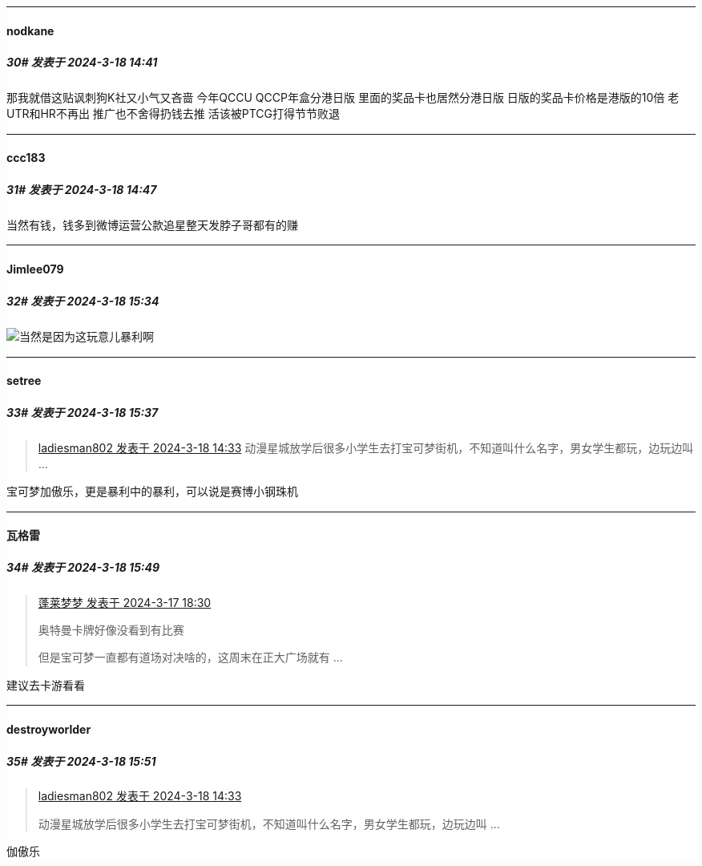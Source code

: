 *****

####  nodkane  
##### 30#       发表于 2024-3-18 14:41

那我就借这贴讽刺狗K社又小气又吝啬 今年QCCU QCCP年盒分港日版 里面的奖品卡也居然分港日版 日版的奖品卡价格是港版的10倍 老UTR和HR不再出 推广也不舍得扔钱去推 活该被PTCG打得节节败退 

*****

####  ccc183  
##### 31#       发表于 2024-3-18 14:47

当然有钱，钱多到微博运营公款追星整天发脖子哥都有的赚

*****

####  Jimlee079  
##### 32#       发表于 2024-3-18 15:34

<img src="https://static.saraba1st.com/image/smiley/face2017/067.png" referrerpolicy="no-referrer">当然是因为这玩意儿暴利啊

*****

####  setree  
##### 33#       发表于 2024-3-18 15:37

<blockquote><a href="httphttps://bbs.saraba1st.com/2b/forum.php?mod=redirect&amp;goto=findpost&amp;pid=64289622&amp;ptid=2175890" target="_blank">ladiesman802 发表于 2024-3-18 14:33</a>
动漫星城放学后很多小学生去打宝可梦街机，不知道叫什么名字，男女学生都玩，边玩边叫 ...</blockquote>
宝可梦加傲乐，更是暴利中的暴利，可以说是赛博小钢珠机

*****

####  瓦格雷  
##### 34#       发表于 2024-3-18 15:49

<blockquote><a href="httphttps://bbs.saraba1st.com/2b/forum.php?mod=redirect&amp;goto=findpost&amp;pid=64281302&amp;ptid=2175890" target="_blank">蓬莱梦梦 发表于 2024-3-17 18:30</a>

奥特曼卡牌好像没看到有比赛

但是宝可梦一直都有道场对决啥的，这周末在正大广场就有 ...</blockquote>
建议去卡游看看

*****

####  destroyworlder  
##### 35#       发表于 2024-3-18 15:51

<blockquote><a href="httphttps://bbs.saraba1st.com/2b/forum.php?mod=redirect&amp;goto=findpost&amp;pid=64289622&amp;ptid=2175890" target="_blank">ladiesman802 发表于 2024-3-18 14:33</a>

动漫星城放学后很多小学生去打宝可梦街机，不知道叫什么名字，男女学生都玩，边玩边叫 ...</blockquote>
伽傲乐
